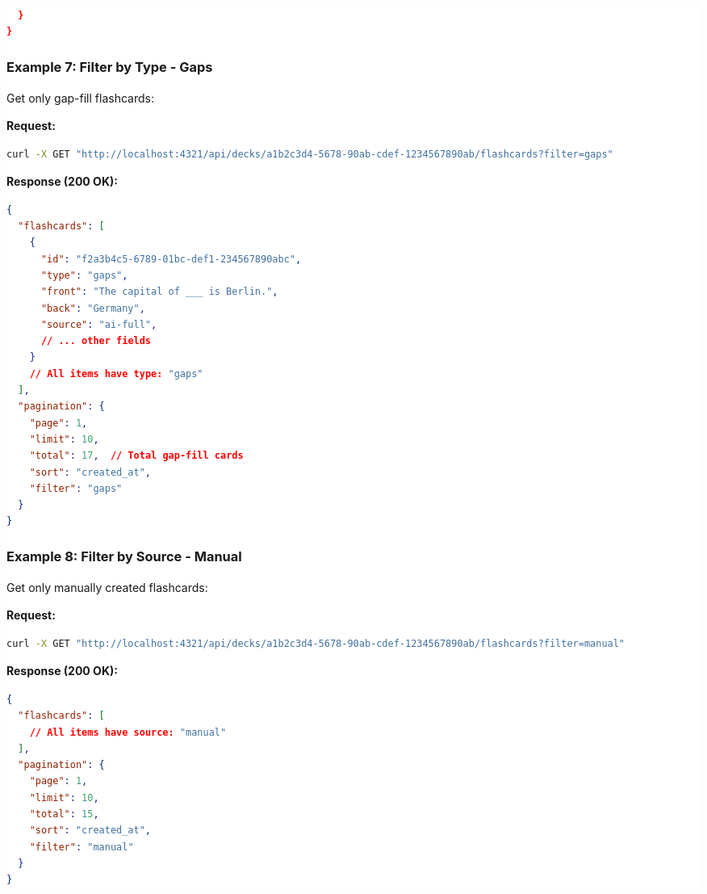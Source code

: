 ```json
  }
}
```

### Example 7: Filter by Type - Gaps

Get only gap-fill flashcards:

**Request:**
```bash
curl -X GET "http://localhost:4321/api/decks/a1b2c3d4-5678-90ab-cdef-1234567890ab/flashcards?filter=gaps"
```

**Response (200 OK):**
```json
{
  "flashcards": [
    {
      "id": "f2a3b4c5-6789-01bc-def1-234567890abc",
      "type": "gaps",
      "front": "The capital of ___ is Berlin.",
      "back": "Germany",
      "source": "ai-full",
      // ... other fields
    }
    // All items have type: "gaps"
  ],
  "pagination": {
    "page": 1,
    "limit": 10,
    "total": 17,  // Total gap-fill cards
    "sort": "created_at",
    "filter": "gaps"
  }
}
```

### Example 8: Filter by Source - Manual

Get only manually created flashcards:

**Request:**
```bash
curl -X GET "http://localhost:4321/api/decks/a1b2c3d4-5678-90ab-cdef-1234567890ab/flashcards?filter=manual"
```

**Response (200 OK):**
```json
{
  "flashcards": [
    // All items have source: "manual"
  ],
  "pagination": {
    "page": 1,
    "limit": 10,
    "total": 15,
    "sort": "created_at",
    "filter": "manual"
  }
}
```
